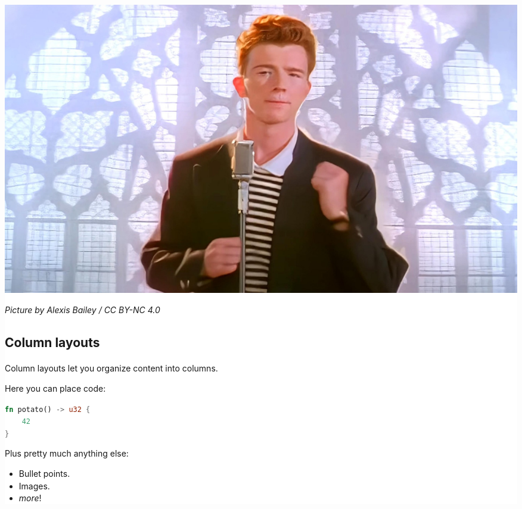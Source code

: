 ![](rick.jpg)

_Picture by Alexis Bailey / CC BY-NC 4.0_



Column layouts
---





Column layouts let you organize content into columns.

Here you can place code:

```rust
fn potato() -> u32 {
    42
}
```

Plus pretty much anything else:
* Bullet points.
* Images.
* _more_!


